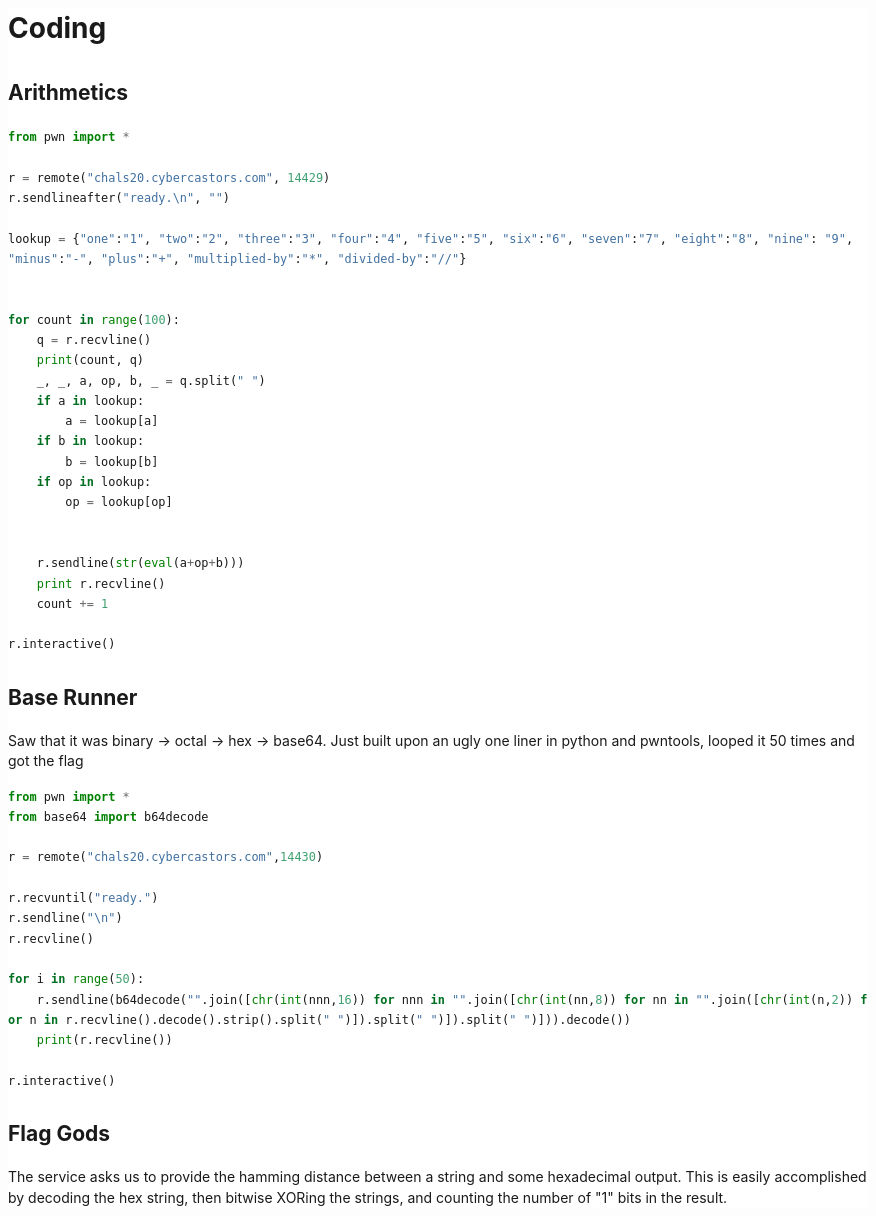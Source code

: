 # Coding
## Arithmetics
```python
from pwn import *

r = remote("chals20.cybercastors.com", 14429)
r.sendlineafter("ready.\n", "")

lookup = {"one":"1", "two":"2", "three":"3", "four":"4", "five":"5", "six":"6", "seven":"7", "eight":"8", "nine": "9", "minus":"-", "plus":"+", "multiplied-by":"*", "divided-by":"//"}


for count in range(100):
    q = r.recvline()
    print(count, q)
    _, _, a, op, b, _ = q.split(" ")
    if a in lookup:
        a = lookup[a]
    if b in lookup:
        b = lookup[b]
    if op in lookup:
        op = lookup[op]


    r.sendline(str(eval(a+op+b)))
    print r.recvline()
    count += 1

r.interactive()
```
## Base Runner

Saw that it was binary -> octal -> hex -> base64.
Just built upon an ugly one liner in python and pwntools, looped it 50 times and got the flag 
```python
from pwn import *
from base64 import b64decode

r = remote("chals20.cybercastors.com",14430)

r.recvuntil("ready.")
r.sendline("\n")
r.recvline()

for i in range(50):
    r.sendline(b64decode("".join([chr(int(nnn,16)) for nnn in "".join([chr(int(nn,8)) for nn in "".join([chr(int(n,2)) for n in r.recvline().decode().strip().split(" ")]).split(" ")]).split(" ")])).decode())
    print(r.recvline())

r.interactive()
```
## Flag Gods
The service asks us to provide the hamming distance between a string and some hexadecimal output. This is easily accomplished by decoding the hex string, then bitwise XORing the strings, and counting the number of "1" bits in the result.
